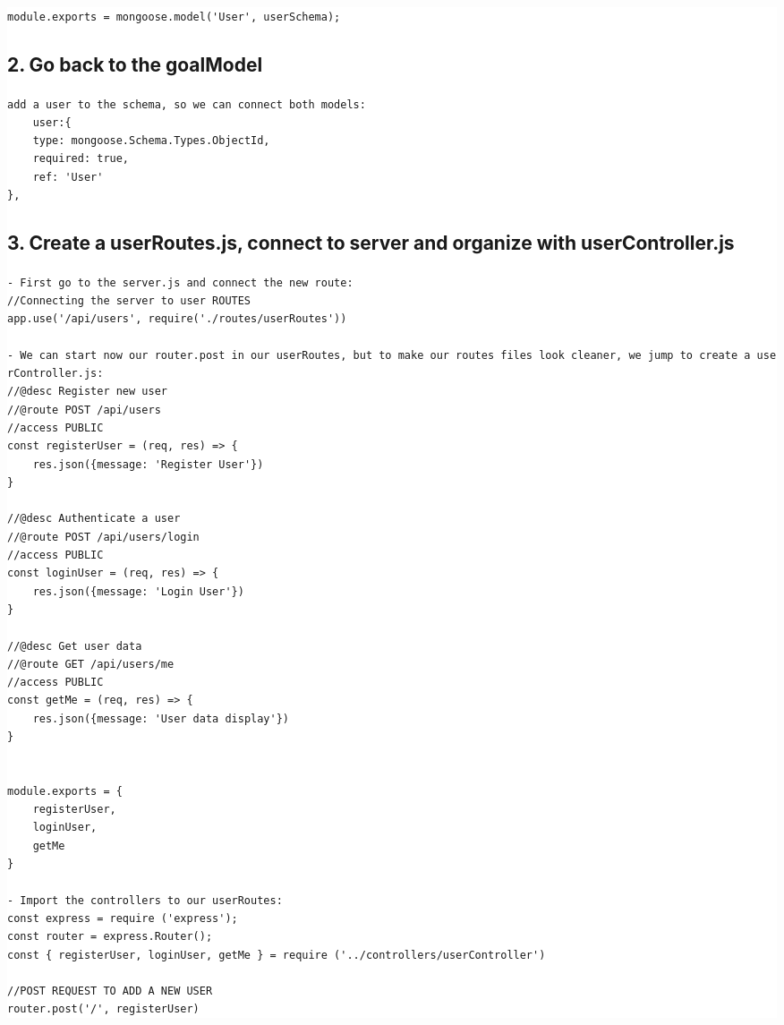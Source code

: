     module.exports = mongoose.model('User', userSchema);

## 2. Go back to the goalModel

    add a user to the schema, so we can connect both models:
        user:{
        type: mongoose.Schema.Types.ObjectId,
        required: true,
        ref: 'User'
    },

## 3. Create a userRoutes.js, connect to server and organize with userController.js

    - First go to the server.js and connect the new route:
    //Connecting the server to user ROUTES
    app.use('/api/users', require('./routes/userRoutes'))

    - We can start now our router.post in our userRoutes, but to make our routes files look cleaner, we jump to create a userController.js:
    //@desc Register new user
    //@route POST /api/users
    //access PUBLIC
    const registerUser = (req, res) => {
        res.json({message: 'Register User'})
    }

    //@desc Authenticate a user
    //@route POST /api/users/login
    //access PUBLIC
    const loginUser = (req, res) => {
        res.json({message: 'Login User'})
    }

    //@desc Get user data
    //@route GET /api/users/me
    //access PUBLIC
    const getMe = (req, res) => {
        res.json({message: 'User data display'})
    }


    module.exports = {
        registerUser,
        loginUser,
        getMe
    }

    - Import the controllers to our userRoutes:
    const express = require ('express');
    const router = express.Router();
    const { registerUser, loginUser, getMe } = require ('../controllers/userController')

    //POST REQUEST TO ADD A NEW USER
    router.post('/', registerUser)
